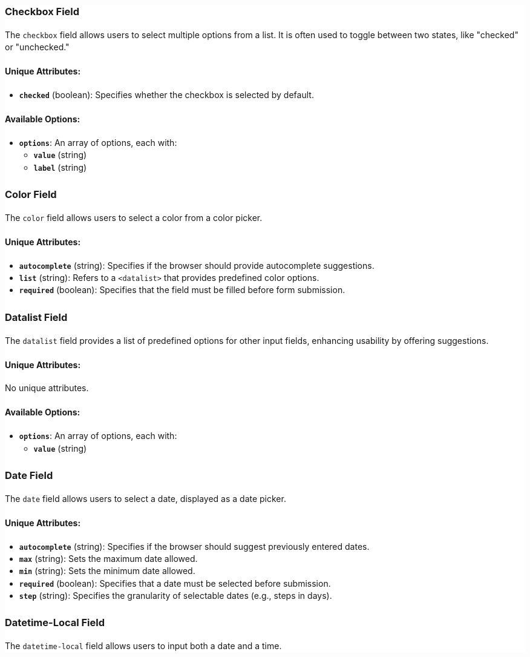 ### Checkbox Field

The `checkbox` field allows users to select multiple options from a list. It is often used to toggle between two states, like "checked" or "unchecked."

#### Unique Attributes:

* **`checked`** (boolean): Specifies whether the checkbox is selected by default.&#x20;

#### Available Options:

* **`options`**: An array of options, each with:
  * **`value`** (string)
  * **`label`** (string)

### Color Field

The `color` field allows users to select a color from a color picker.

#### Unique Attributes:

* **`autocomplete`** (string): Specifies if the browser should provide autocomplete suggestions.
* **`list`** (string): Refers to a `<datalist>` that provides predefined color options.
* **`required`** (boolean): Specifies that the field must be filled before form submission.

### Datalist Field

The `datalist` field provides a list of predefined options for other input fields, enhancing usability by offering suggestions.

#### Unique Attributes:

No unique attributes.

#### Available Options:

* **`options`**: An array of options, each with:
  * **`value`** (string)

### Date Field

The `date` field allows users to select a date, displayed as a date picker.

#### Unique Attributes:

* **`autocomplete`** (string): Specifies if the browser should suggest previously entered dates.&#x20;
* **`max`** (string): Sets the maximum date allowed.
* **`min`** (string): Sets the minimum date allowed.
* **`required`** (boolean): Specifies that a date must be selected before submission.&#x20;
* **`step`** (string): Specifies the granularity of selectable dates (e.g., steps in days).&#x20;

### Datetime-Local Field

The `datetime-local` field allows users to input both a date and a time.
